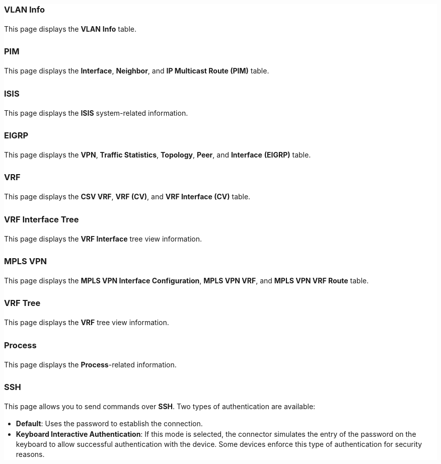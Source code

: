 ### VLAN Info

This page displays the **VLAN** **Info** table.

### PIM

This page displays the **Interface**, **Neighbor**, and **IP Multicast Route (PIM)** table.

### ISIS

This page displays the **ISIS** system-related information.

### EIGRP

This page displays the **VPN**, **Traffic Statistics**, **Topology**, **Peer**, and **Interface** **(EIGRP)** table.

### VRF

This page displays the **CSV VRF**, **VRF (CV)**, and **VRF Interface (CV)** table.

### VRF Interface Tree

This page displays the **VRF Interface** tree view information.

### MPLS VPN

This page displays the **MPLS VPN Interface Configuration**, **MPLS VPN VRF**, and **MPLS VPN VRF Route** table.

### VRF Tree

This page displays the **VRF** tree view information.

### Process

This page displays the **Process**-related information.

### SSH

This page allows you to send commands over **SSH**. Two types of authentication are available:

- **Default**: Uses the password to establish the connection.
- **Keyboard Interactive Authentication**: If this mode is selected, the connector simulates the entry of the password on the keyboard to allow successful authentication with the device. Some devices enforce this type of authentication for security reasons.
